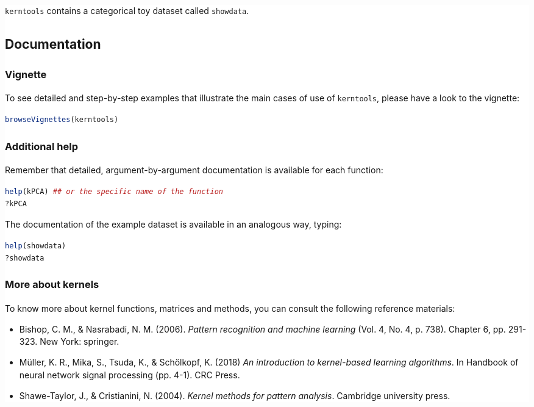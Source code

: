 `kerntools` contains a categorical toy dataset called `showdata`.

## Documentation

### Vignette

To see detailed and step-by-step examples that illustrate the main cases
of use of `kerntools`, please have a look to the vignette:

``` r
browseVignettes(kerntools)
```

### Additional help

Remember that detailed, argument-by-argument documentation is available
for each function:

``` r
help(kPCA) ## or the specific name of the function
?kPCA
```

The documentation of the example dataset is available in an analogous
way, typing:

``` r
help(showdata)
?showdata
```

### More about kernels

To know more about kernel functions, matrices and methods, you can
consult the following reference materials:

- Bishop, C. M., & Nasrabadi, N. M. (2006). *Pattern recognition and
  machine learning* (Vol. 4, No. 4, p. 738). Chapter 6, pp. 291-323. New
  York: springer.

- Müller, K. R., Mika, S., Tsuda, K., & Schölkopf, K. (2018) *An
  introduction to kernel-based learning algorithms*. In Handbook of
  neural network signal processing (pp. 4-1). CRC Press.

- Shawe-Taylor, J., & Cristianini, N. (2004). *Kernel methods for
  pattern analysis*. Cambridge university press.
